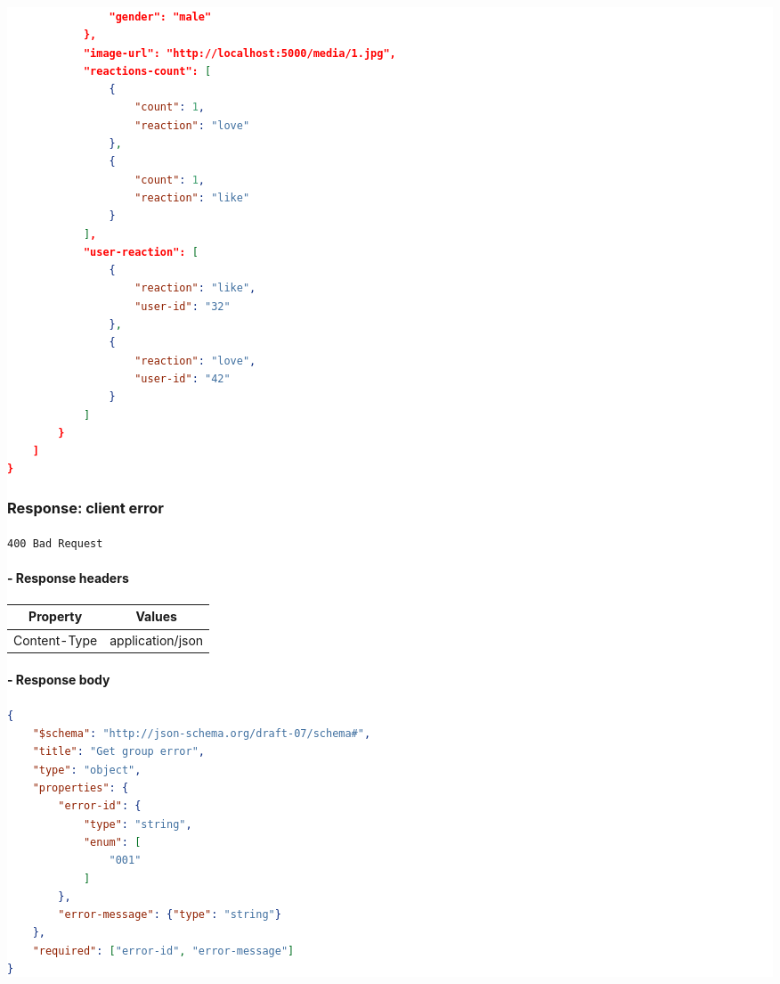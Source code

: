 ```json
                "gender": "male"
            },
            "image-url": "http://localhost:5000/media/1.jpg",
            "reactions-count": [
                {
                    "count": 1,
                    "reaction": "love"
                },
                {
                    "count": 1,
                    "reaction": "like"
                }
            ],
            "user-reaction": [
                {
                    "reaction": "like",
                    "user-id": "32"
                },
                {
                    "reaction": "love",
                    "user-id": "42"
                }
            ]
        }
    ]
}
```

### Response: client error

`400 Bad Request`

#### - Response headers

| Property     | Values           |
|--------------|:----------------:|
| Content-Type | application/json |

#### - Response body

```json
{
    "$schema": "http://json-schema.org/draft-07/schema#",
    "title": "Get group error",
    "type": "object",
    "properties": {
        "error-id": {
            "type": "string",
            "enum": [
                "001"
            ]
        },
        "error-message": {"type": "string"}
    },
    "required": ["error-id", "error-message"]
}
```
